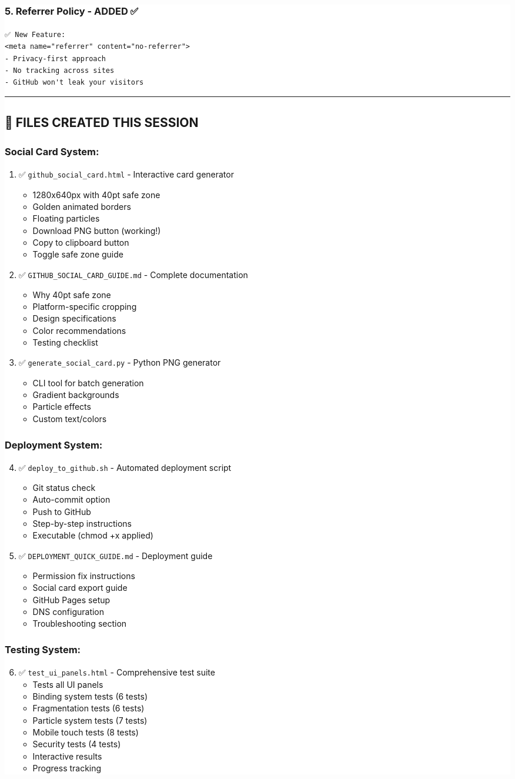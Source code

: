 ### **5. Referrer Policy - ADDED** ✅
```
✅ New Feature:
<meta name="referrer" content="no-referrer">
- Privacy-first approach
- No tracking across sites
- GitHub won't leak your visitors
```

---

## 📂 FILES CREATED THIS SESSION

### **Social Card System:**
1. ✅ `github_social_card.html` - Interactive card generator
   - 1280x640px with 40pt safe zone
   - Golden animated borders
   - Floating particles
   - Download PNG button (working!)
   - Copy to clipboard button
   - Toggle safe zone guide

2. ✅ `GITHUB_SOCIAL_CARD_GUIDE.md` - Complete documentation
   - Why 40pt safe zone
   - Platform-specific cropping
   - Design specifications
   - Color recommendations
   - Testing checklist

3. ✅ `generate_social_card.py` - Python PNG generator
   - CLI tool for batch generation
   - Gradient backgrounds
   - Particle effects
   - Custom text/colors

### **Deployment System:**
4. ✅ `deploy_to_github.sh` - Automated deployment script
   - Git status check
   - Auto-commit option
   - Push to GitHub
   - Step-by-step instructions
   - Executable (chmod +x applied)

5. ✅ `DEPLOYMENT_QUICK_GUIDE.md` - Deployment guide
   - Permission fix instructions
   - Social card export guide
   - GitHub Pages setup
   - DNS configuration
   - Troubleshooting section

### **Testing System:**
6. ✅ `test_ui_panels.html` - Comprehensive test suite
   - Tests all UI panels
   - Binding system tests (6 tests)
   - Fragmentation tests (6 tests)
   - Particle system tests (7 tests)
   - Mobile touch tests (8 tests)
   - Security tests (4 tests)
   - Interactive results
   - Progress tracking

